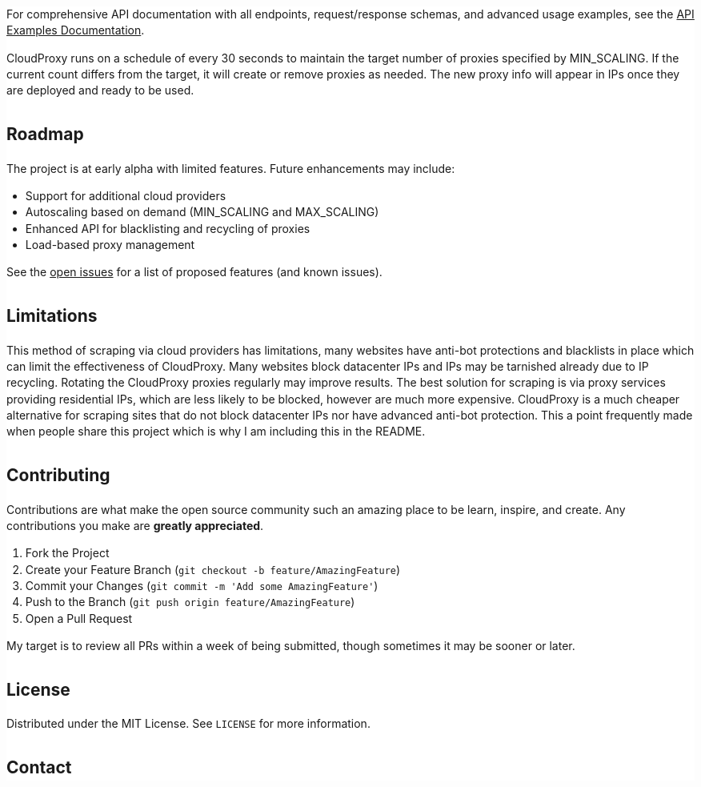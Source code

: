 For comprehensive API documentation with all endpoints, request/response schemas, and advanced usage examples, see the [API Examples Documentation](docs/api-examples.md).

CloudProxy runs on a schedule of every 30 seconds to maintain the target number of proxies specified by MIN_SCALING. If the current count differs from the target, it will create or remove proxies as needed. The new proxy info will appear in IPs once they are deployed and ready to be used.


## Roadmap

The project is at early alpha with limited features. Future enhancements may include:
- Support for additional cloud providers
- Autoscaling based on demand (MIN_SCALING and MAX_SCALING)
- Enhanced API for blacklisting and recycling of proxies
- Load-based proxy management

See the [open issues](https://github.com/claffin/cloudproxy/issues) for a list of proposed features (and known issues).

## Limitations
This method of scraping via cloud providers has limitations, many websites have anti-bot protections and blacklists in place which can limit the effectiveness of CloudProxy. Many websites block datacenter IPs and IPs may be tarnished already due to IP recycling. Rotating the CloudProxy proxies regularly may improve results. The best solution for scraping is via proxy services providing residential IPs, which are less likely to be blocked, however are much more expensive. CloudProxy is a much cheaper alternative for scraping sites that do not block datacenter IPs nor have advanced anti-bot protection. This a point frequently made when people share this project which is why I am including this in the README. 


## Contributing

Contributions are what make the open source community such an amazing place to be learn, inspire, and create. Any contributions you make are **greatly appreciated**.

1. Fork the Project
2. Create your Feature Branch (`git checkout -b feature/AmazingFeature`)
3. Commit your Changes (`git commit -m 'Add some AmazingFeature'`)
4. Push to the Branch (`git push origin feature/AmazingFeature`)
5. Open a Pull Request

My target is to review all PRs within a week of being submitted, though sometimes it may be sooner or later.


## License

Distributed under the MIT License. See `LICENSE` for more information.




## Contact
